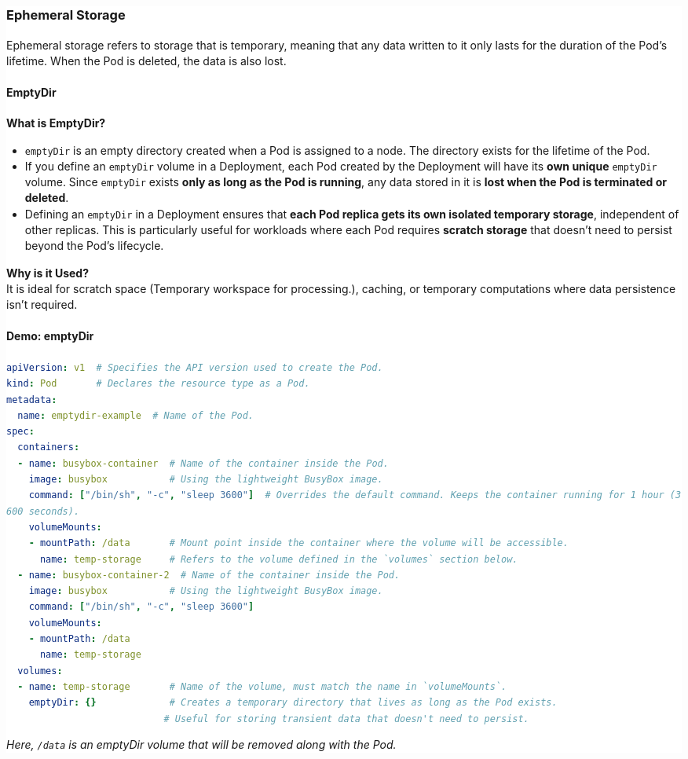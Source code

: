
### **Ephemeral Storage**

Ephemeral storage refers to storage that is temporary, meaning that any data written to it only lasts for the duration of the Pod’s lifetime. When the Pod is deleted, the data is also lost.

#### **EmptyDir**

**What is EmptyDir?**  
  - `emptyDir` is an empty directory created when a Pod is assigned to a node. The directory exists for the lifetime of the Pod.
  - If you define an `emptyDir` volume in a Deployment, each Pod created by the Deployment will have its **own unique** `emptyDir` volume. Since `emptyDir` exists **only as long as the Pod is running**, any data stored in it is **lost when the Pod is terminated or deleted**.  
  - Defining an `emptyDir` in a Deployment ensures that **each Pod replica gets its own isolated temporary storage**, independent of other replicas. This is particularly useful for workloads where each Pod requires **scratch storage** that doesn’t need to persist beyond the Pod’s lifecycle.
  
**Why is it Used?**  
  It is ideal for scratch space (Temporary workspace for processing.), caching, or temporary computations where data persistence isn’t required.
  
#### Demo: emptyDir  
  ```yaml
  apiVersion: v1  # Specifies the API version used to create the Pod.
  kind: Pod       # Declares the resource type as a Pod.
  metadata:
    name: emptydir-example  # Name of the Pod.
  spec:
    containers:
    - name: busybox-container  # Name of the container inside the Pod.
      image: busybox           # Using the lightweight BusyBox image.
      command: ["/bin/sh", "-c", "sleep 3600"]  # Overrides the default command. Keeps the container running for 1 hour (3600 seconds).
      volumeMounts:
      - mountPath: /data       # Mount point inside the container where the volume will be accessible.
        name: temp-storage     # Refers to the volume defined in the `volumes` section below.
    - name: busybox-container-2  # Name of the container inside the Pod.
      image: busybox           # Using the lightweight BusyBox image.
      command: ["/bin/sh", "-c", "sleep 3600"]
      volumeMounts:
      - mountPath: /data
        name: temp-storage
    volumes:
    - name: temp-storage       # Name of the volume, must match the name in `volumeMounts`.
      emptyDir: {}             # Creates a temporary directory that lives as long as the Pod exists.
                              # Useful for storing transient data that doesn't need to persist.

  ```
  *Here, `/data` is an emptyDir volume that will be removed along with the Pod.*
